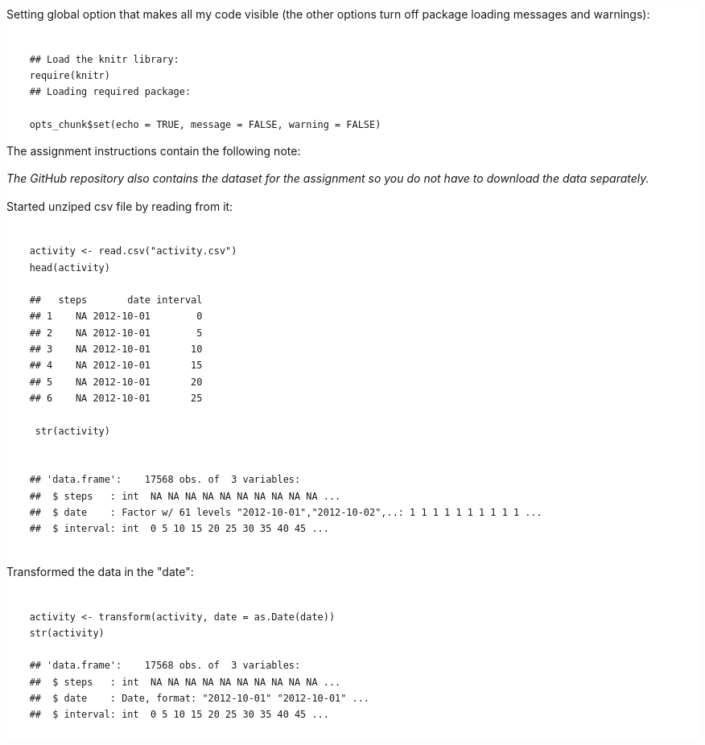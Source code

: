 Setting global option that makes all my code visible (the other options turn off package loading messages and warnings):

```{r}
    
    ## Load the knitr library:
    require(knitr)
    ## Loading required package: 

    opts_chunk$set(echo = TRUE, message = FALSE, warning = FALSE)

```
The assignment instructions contain the following note:

_The GitHub repository also contains the dataset for the assignment so you do not have to download the data separately._

Started unziped csv file by reading from it:

```{r}

    activity <- read.csv("activity.csv")
    head(activity)
 
    ##   steps       date interval
    ## 1    NA 2012-10-01        0
    ## 2    NA 2012-10-01        5
    ## 3    NA 2012-10-01       10
    ## 4    NA 2012-10-01       15
    ## 5    NA 2012-10-01       20
    ## 6    NA 2012-10-01       25
    
     str(activity)
    

    ## 'data.frame':    17568 obs. of  3 variables:
    ##  $ steps   : int  NA NA NA NA NA NA NA NA NA NA ...
    ##  $ date    : Factor w/ 61 levels "2012-10-01","2012-10-02",..: 1 1 1 1 1 1 1 1 1 1 ...
    ##  $ interval: int  0 5 10 15 20 25 30 35 40 45 ...
    
``` 

Transformed the data in the "date":

```{r}

    activity <- transform(activity, date = as.Date(date))
    str(activity)

    ## 'data.frame':    17568 obs. of  3 variables:
    ##  $ steps   : int  NA NA NA NA NA NA NA NA NA NA ...
    ##  $ date    : Date, format: "2012-10-01" "2012-10-01" ...
    ##  $ interval: int  0 5 10 15 20 25 30 35 40 45 ...
    
``` 

